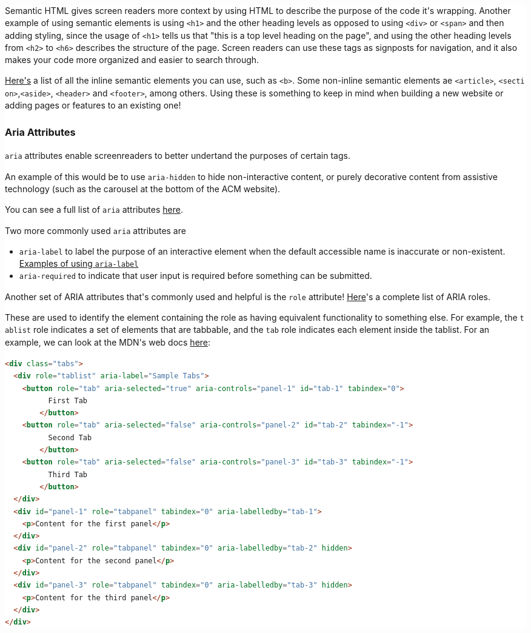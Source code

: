 Semantic HTML gives screen readers more context by using HTML to describe the purpose of the code it's wrapping. Another example of using semantic elements is using `<h1>` and the other heading levels as opposed to using `<div>` or `<span>` and then adding styling, since the usage of `<h1>` tells us that "this is a top level heading on the page", and using the other heading levels from `<h2>` to `<h6>` describes the structure of the page. Screen readers can use these tags as signposts for navigation, and it also makes your code more organized and easier to search through. 

[Here's](https://developer.mozilla.org/en-US/docs/Web/HTML/Element#inline_text_semantics) a list of all the inline semantic elements you can use, such as `<b>`. Some non-inline semantic elements ae `<article>`, `<section>`,`<aside>`, `<header>` and `<footer>`, among others. Using these is something to keep in mind when building a new website or adding pages or features to an existing one!

### Aria Attributes

`aria` attributes enable screenreaders to better undertand the purposes of certain tags. 

An example of this would be to use `aria-hidden` to hide non-interactive content, or purely decorative content from assistive technology (such as the carousel at the bottom of the ACM website).

You can see a full list of `aria` attributes [here](https://developer.mozilla.org/en-US/docs/Web/Accessibility/ARIA/Attributes).

Two more commonly used `aria` attributes are
- `aria-label` to label the purpose of an interactive element when the default accessible name is inaccurate or non-existent. [Examples of using `aria-label`](https://www.aditus.io/aria/aria-label/)
- `aria-required` to indicate that user input is required before something can be submitted.

Another set of ARIA attributes that's commonly used and helpful is the `role` attribute! [Here](https://developer.mozilla.org/en-US/docs/Web/Accessibility/ARIA/Roles)'s a complete list of ARIA roles.

These are used to identify the element containing the role as having equivalent functionality to something else. For example, the `tablist` role indicates a set of elements that are tabbable, and the `tab` role indicates each element inside the tablist.
For an example, we can look at the MDN's web docs [here](https://developer.mozilla.org/en-US/docs/Web/Accessibility/ARIA/Roles/tab_role):

```html
<div class="tabs">
  <div role="tablist" aria-label="Sample Tabs">
    <button role="tab" aria-selected="true" aria-controls="panel-1" id="tab-1" tabindex="0">
          First Tab
        </button>
    <button role="tab" aria-selected="false" aria-controls="panel-2" id="tab-2" tabindex="-1">
          Second Tab
        </button>
    <button role="tab" aria-selected="false" aria-controls="panel-3" id="tab-3" tabindex="-1">
          Third Tab
        </button>
  </div>
  <div id="panel-1" role="tabpanel" tabindex="0" aria-labelledby="tab-1">
    <p>Content for the first panel</p>
  </div>
  <div id="panel-2" role="tabpanel" tabindex="0" aria-labelledby="tab-2" hidden>
    <p>Content for the second panel</p>
  </div>
  <div id="panel-3" role="tabpanel" tabindex="0" aria-labelledby="tab-3" hidden>
    <p>Content for the third panel</p>
  </div>
</div>
```
